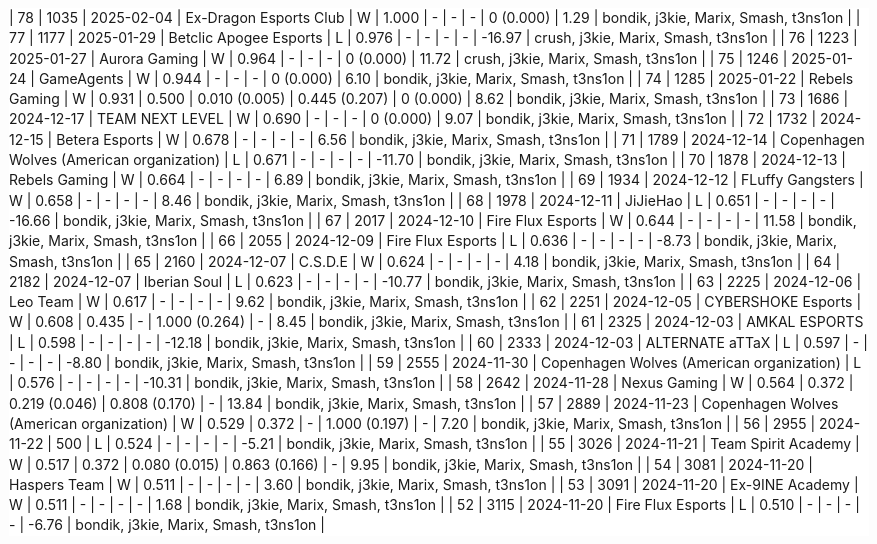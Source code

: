 |           78 |     1035 | 2025-02-04 | Ex-Dragon Esports Club                    | W   | 1.000      | -            | -                | -                | 0 (0.000) |     1.29 | bondik, j3kie, Marix, Smash, t3ns1on   |
|           77 |     1177 | 2025-01-29 | Betclic Apogee Esports                    | L   | 0.976      | -            | -                | -                | -         |   -16.97 | crush, j3kie, Marix, Smash, t3ns1on    |
|           76 |     1223 | 2025-01-27 | Aurora Gaming                             | W   | 0.964      | -            | -                | -                | 0 (0.000) |    11.72 | crush, j3kie, Marix, Smash, t3ns1on    |
|           75 |     1246 | 2025-01-24 | GameAgents                                | W   | 0.944      | -            | -                | -                | 0 (0.000) |     6.10 | bondik, j3kie, Marix, Smash, t3ns1on   |
|           74 |     1285 | 2025-01-22 | Rebels Gaming                             | W   | 0.931      | 0.500        | 0.010 (0.005)    | 0.445 (0.207)    | 0 (0.000) |     8.62 | bondik, j3kie, Marix, Smash, t3ns1on   |
|           73 |     1686 | 2024-12-17 | TEAM NEXT LEVEL                           | W   | 0.690      | -            | -                | -                | 0 (0.000) |     9.07 | bondik, j3kie, Marix, Smash, t3ns1on   |
|           72 |     1732 | 2024-12-15 | Betera Esports                            | W   | 0.678      | -            | -                | -                | -         |     6.56 | bondik, j3kie, Marix, Smash, t3ns1on   |
|           71 |     1789 | 2024-12-14 | Copenhagen Wolves (American organization) | L   | 0.671      | -            | -                | -                | -         |   -11.70 | bondik, j3kie, Marix, Smash, t3ns1on   |
|           70 |     1878 | 2024-12-13 | Rebels Gaming                             | W   | 0.664      | -            | -                | -                | -         |     6.89 | bondik, j3kie, Marix, Smash, t3ns1on   |
|           69 |     1934 | 2024-12-12 | FLuffy Gangsters                          | W   | 0.658      | -            | -                | -                | -         |     8.46 | bondik, j3kie, Marix, Smash, t3ns1on   |
|           68 |     1978 | 2024-12-11 | JiJieHao                                  | L   | 0.651      | -            | -                | -                | -         |   -16.66 | bondik, j3kie, Marix, Smash, t3ns1on   |
|           67 |     2017 | 2024-12-10 | Fire Flux Esports                         | W   | 0.644      | -            | -                | -                | -         |    11.58 | bondik, j3kie, Marix, Smash, t3ns1on   |
|           66 |     2055 | 2024-12-09 | Fire Flux Esports                         | L   | 0.636      | -            | -                | -                | -         |    -8.73 | bondik, j3kie, Marix, Smash, t3ns1on   |
|           65 |     2160 | 2024-12-07 | C.S.D.E                                   | W   | 0.624      | -            | -                | -                | -         |     4.18 | bondik, j3kie, Marix, Smash, t3ns1on   |
|           64 |     2182 | 2024-12-07 | Iberian Soul                              | L   | 0.623      | -            | -                | -                | -         |   -10.77 | bondik, j3kie, Marix, Smash, t3ns1on   |
|           63 |     2225 | 2024-12-06 | Leo Team                                  | W   | 0.617      | -            | -                | -                | -         |     9.62 | bondik, j3kie, Marix, Smash, t3ns1on   |
|           62 |     2251 | 2024-12-05 | CYBERSHOKE Esports                        | W   | 0.608      | 0.435        | -                | 1.000 (0.264)    | -         |     8.45 | bondik, j3kie, Marix, Smash, t3ns1on   |
|           61 |     2325 | 2024-12-03 | AMKAL ESPORTS                             | L   | 0.598      | -            | -                | -                | -         |   -12.18 | bondik, j3kie, Marix, Smash, t3ns1on   |
|           60 |     2333 | 2024-12-03 | ALTERNATE aTTaX                           | L   | 0.597      | -            | -                | -                | -         |    -8.80 | bondik, j3kie, Marix, Smash, t3ns1on   |
|           59 |     2555 | 2024-11-30 | Copenhagen Wolves (American organization) | L   | 0.576      | -            | -                | -                | -         |   -10.31 | bondik, j3kie, Marix, Smash, t3ns1on   |
|           58 |     2642 | 2024-11-28 | Nexus Gaming                              | W   | 0.564      | 0.372        | 0.219 (0.046)    | 0.808 (0.170)    | -         |    13.84 | bondik, j3kie, Marix, Smash, t3ns1on   |
|           57 |     2889 | 2024-11-23 | Copenhagen Wolves (American organization) | W   | 0.529      | 0.372        | -                | 1.000 (0.197)    | -         |     7.20 | bondik, j3kie, Marix, Smash, t3ns1on   |
|           56 |     2955 | 2024-11-22 | 500                                       | L   | 0.524      | -            | -                | -                | -         |    -5.21 | bondik, j3kie, Marix, Smash, t3ns1on   |
|           55 |     3026 | 2024-11-21 | Team Spirit Academy                       | W   | 0.517      | 0.372        | 0.080 (0.015)    | 0.863 (0.166)    | -         |     9.95 | bondik, j3kie, Marix, Smash, t3ns1on   |
|           54 |     3081 | 2024-11-20 | Haspers Team                              | W   | 0.511      | -            | -                | -                | -         |     3.60 | bondik, j3kie, Marix, Smash, t3ns1on   |
|           53 |     3091 | 2024-11-20 | Ex-9INE Academy                           | W   | 0.511      | -            | -                | -                | -         |     1.68 | bondik, j3kie, Marix, Smash, t3ns1on   |
|           52 |     3115 | 2024-11-20 | Fire Flux Esports                         | L   | 0.510      | -            | -                | -                | -         |    -6.76 | bondik, j3kie, Marix, Smash, t3ns1on   |